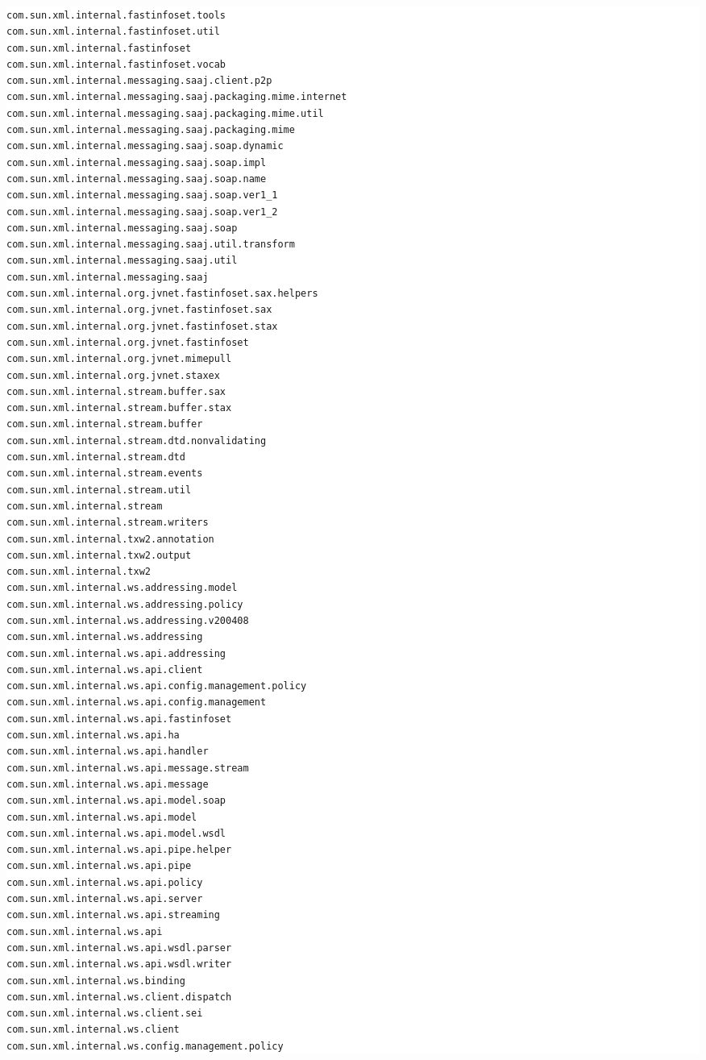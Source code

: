     com.sun.xml.internal.fastinfoset.tools
    com.sun.xml.internal.fastinfoset.util
    com.sun.xml.internal.fastinfoset
    com.sun.xml.internal.fastinfoset.vocab
    com.sun.xml.internal.messaging.saaj.client.p2p
    com.sun.xml.internal.messaging.saaj.packaging.mime.internet
    com.sun.xml.internal.messaging.saaj.packaging.mime.util
    com.sun.xml.internal.messaging.saaj.packaging.mime
    com.sun.xml.internal.messaging.saaj.soap.dynamic
    com.sun.xml.internal.messaging.saaj.soap.impl
    com.sun.xml.internal.messaging.saaj.soap.name
    com.sun.xml.internal.messaging.saaj.soap.ver1_1
    com.sun.xml.internal.messaging.saaj.soap.ver1_2
    com.sun.xml.internal.messaging.saaj.soap
    com.sun.xml.internal.messaging.saaj.util.transform
    com.sun.xml.internal.messaging.saaj.util
    com.sun.xml.internal.messaging.saaj
    com.sun.xml.internal.org.jvnet.fastinfoset.sax.helpers
    com.sun.xml.internal.org.jvnet.fastinfoset.sax
    com.sun.xml.internal.org.jvnet.fastinfoset.stax
    com.sun.xml.internal.org.jvnet.fastinfoset
    com.sun.xml.internal.org.jvnet.mimepull
    com.sun.xml.internal.org.jvnet.staxex
    com.sun.xml.internal.stream.buffer.sax
    com.sun.xml.internal.stream.buffer.stax
    com.sun.xml.internal.stream.buffer
    com.sun.xml.internal.stream.dtd.nonvalidating
    com.sun.xml.internal.stream.dtd
    com.sun.xml.internal.stream.events
    com.sun.xml.internal.stream.util
    com.sun.xml.internal.stream
    com.sun.xml.internal.stream.writers
    com.sun.xml.internal.txw2.annotation
    com.sun.xml.internal.txw2.output
    com.sun.xml.internal.txw2
    com.sun.xml.internal.ws.addressing.model
    com.sun.xml.internal.ws.addressing.policy
    com.sun.xml.internal.ws.addressing.v200408
    com.sun.xml.internal.ws.addressing
    com.sun.xml.internal.ws.api.addressing
    com.sun.xml.internal.ws.api.client
    com.sun.xml.internal.ws.api.config.management.policy
    com.sun.xml.internal.ws.api.config.management
    com.sun.xml.internal.ws.api.fastinfoset
    com.sun.xml.internal.ws.api.ha
    com.sun.xml.internal.ws.api.handler
    com.sun.xml.internal.ws.api.message.stream
    com.sun.xml.internal.ws.api.message
    com.sun.xml.internal.ws.api.model.soap
    com.sun.xml.internal.ws.api.model
    com.sun.xml.internal.ws.api.model.wsdl
    com.sun.xml.internal.ws.api.pipe.helper
    com.sun.xml.internal.ws.api.pipe
    com.sun.xml.internal.ws.api.policy
    com.sun.xml.internal.ws.api.server
    com.sun.xml.internal.ws.api.streaming
    com.sun.xml.internal.ws.api
    com.sun.xml.internal.ws.api.wsdl.parser
    com.sun.xml.internal.ws.api.wsdl.writer
    com.sun.xml.internal.ws.binding
    com.sun.xml.internal.ws.client.dispatch
    com.sun.xml.internal.ws.client.sei
    com.sun.xml.internal.ws.client
    com.sun.xml.internal.ws.config.management.policy